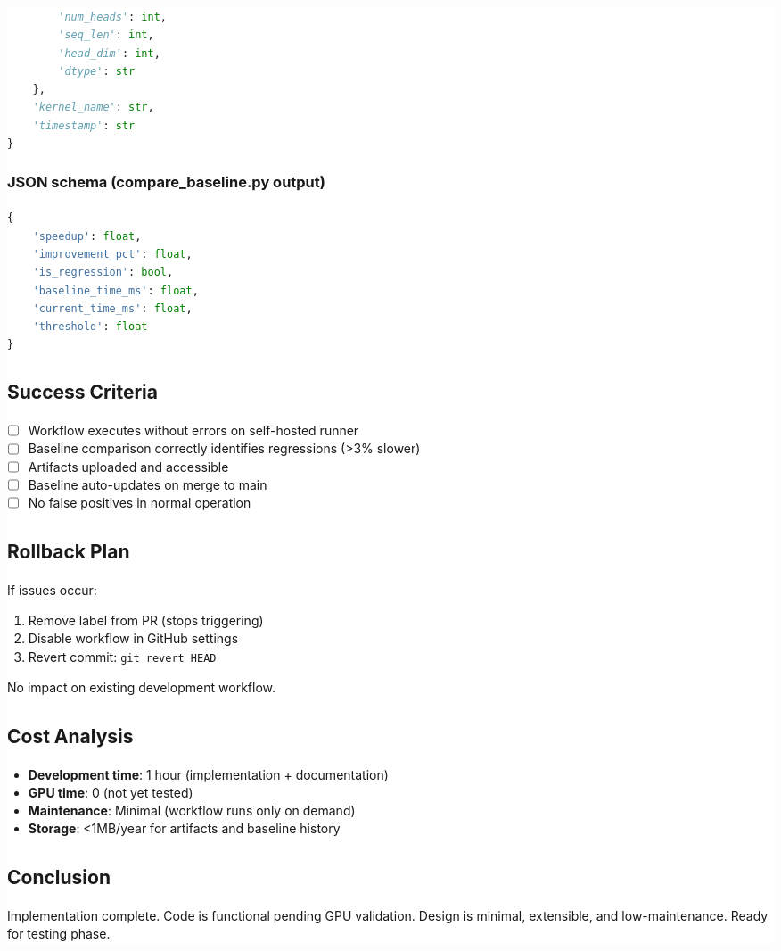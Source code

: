 ```python
        'num_heads': int,
        'seq_len': int,
        'head_dim': int,
        'dtype': str
    },
    'kernel_name': str,
    'timestamp': str
}
```

### JSON schema (compare_baseline.py output)
```python
{
    'speedup': float,
    'improvement_pct': float,
    'is_regression': bool,
    'baseline_time_ms': float,
    'current_time_ms': float,
    'threshold': float
}
```

## Success Criteria

- [ ] Workflow executes without errors on self-hosted runner
- [ ] Baseline comparison correctly identifies regressions (>3% slower)
- [ ] Artifacts uploaded and accessible
- [ ] Baseline auto-updates on merge to main
- [ ] No false positives in normal operation

## Rollback Plan

If issues occur:
1. Remove label from PR (stops triggering)
2. Disable workflow in GitHub settings
3. Revert commit: `git revert HEAD`

No impact on existing development workflow.

## Cost Analysis

- **Development time**: 1 hour (implementation + documentation)
- **GPU time**: 0 (not yet tested)
- **Maintenance**: Minimal (workflow runs only on demand)
- **Storage**: <1MB/year for artifacts and baseline history

## Conclusion

Implementation complete. Code is functional pending GPU validation. Design is minimal, extensible, and low-maintenance. Ready for testing phase.

